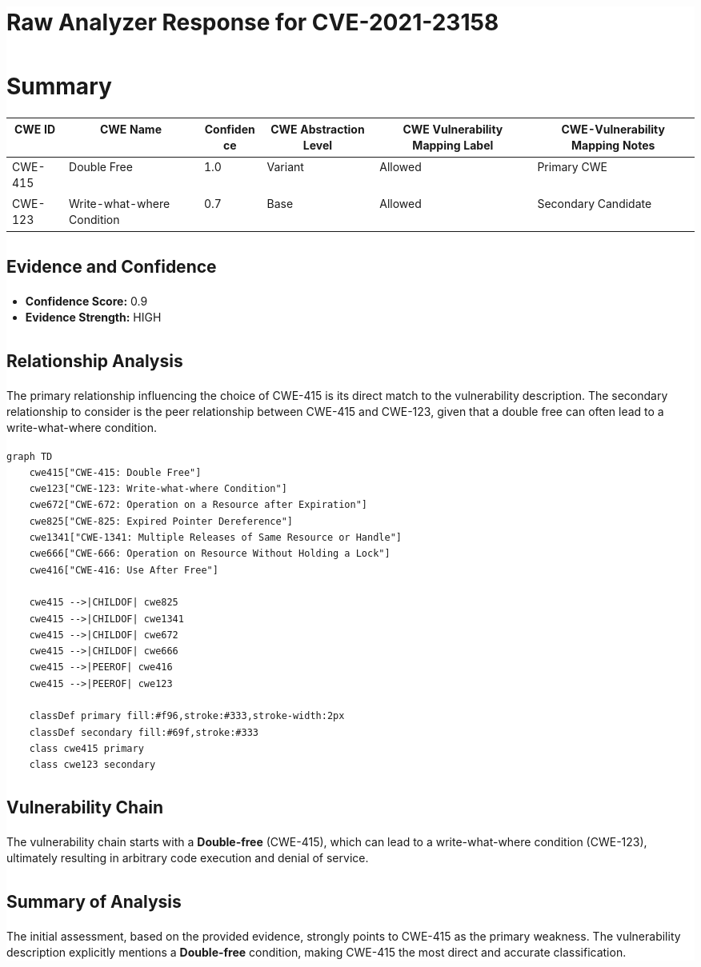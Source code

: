# Raw Analyzer Response for CVE-2021-23158

# Summary
| CWE ID | CWE Name | Confidence | CWE Abstraction Level | CWE Vulnerability Mapping Label | CWE-Vulnerability Mapping Notes |
|---|---|---|---|---|---|
| CWE-415 | Double Free | 1.0 | Variant | Allowed | Primary CWE |
| CWE-123 | Write-what-where Condition | 0.7 | Base | Allowed | Secondary Candidate |

## Evidence and Confidence

*   **Confidence Score:** 0.9
*   **Evidence Strength:** HIGH

## Relationship Analysis
The primary relationship influencing the choice of CWE-415 is its direct match to the vulnerability description. The secondary relationship to consider is the peer relationship between CWE-415 and CWE-123, given that a double free can often lead to a write-what-where condition.

```mermaid
graph TD
    cwe415["CWE-415: Double Free"]
    cwe123["CWE-123: Write-what-where Condition"]
    cwe672["CWE-672: Operation on a Resource after Expiration"]
    cwe825["CWE-825: Expired Pointer Dereference"]
    cwe1341["CWE-1341: Multiple Releases of Same Resource or Handle"]
    cwe666["CWE-666: Operation on Resource Without Holding a Lock"]
    cwe416["CWE-416: Use After Free"]

    cwe415 -->|CHILDOF| cwe825
    cwe415 -->|CHILDOF| cwe1341
    cwe415 -->|CHILDOF| cwe672
    cwe415 -->|CHILDOF| cwe666
    cwe415 -->|PEEROF| cwe416
    cwe415 -->|PEEROF| cwe123

    classDef primary fill:#f96,stroke:#333,stroke-width:2px
    classDef secondary fill:#69f,stroke:#333
    class cwe415 primary
    class cwe123 secondary
```

## Vulnerability Chain
The vulnerability chain starts with a **Double-free** (CWE-415), which can lead to a write-what-where condition (CWE-123), ultimately resulting in arbitrary code execution and denial of service.

## Summary of Analysis
The initial assessment, based on the provided evidence, strongly points to CWE-415 as the primary weakness. The vulnerability description explicitly mentions a **Double-free** condition, making CWE-415 the most direct and accurate classification.
